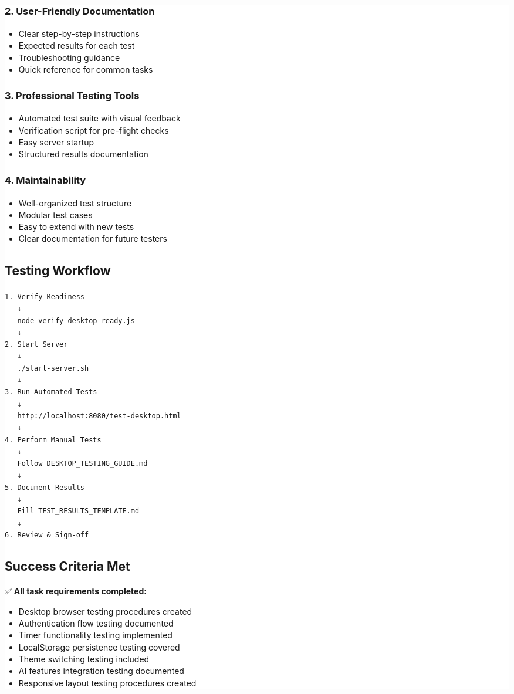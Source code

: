 ### 2. User-Friendly Documentation
- Clear step-by-step instructions
- Expected results for each test
- Troubleshooting guidance
- Quick reference for common tasks

### 3. Professional Testing Tools
- Automated test suite with visual feedback
- Verification script for pre-flight checks
- Easy server startup
- Structured results documentation

### 4. Maintainability
- Well-organized test structure
- Modular test cases
- Easy to extend with new tests
- Clear documentation for future testers

## Testing Workflow

```
1. Verify Readiness
   ↓
   node verify-desktop-ready.js
   ↓
2. Start Server
   ↓
   ./start-server.sh
   ↓
3. Run Automated Tests
   ↓
   http://localhost:8080/test-desktop.html
   ↓
4. Perform Manual Tests
   ↓
   Follow DESKTOP_TESTING_GUIDE.md
   ↓
5. Document Results
   ↓
   Fill TEST_RESULTS_TEMPLATE.md
   ↓
6. Review & Sign-off
```

## Success Criteria Met

✅ **All task requirements completed:**
- Desktop browser testing procedures created
- Authentication flow testing documented
- Timer functionality testing implemented
- LocalStorage persistence testing covered
- Theme switching testing included
- AI features integration testing documented
- Responsive layout testing procedures created
